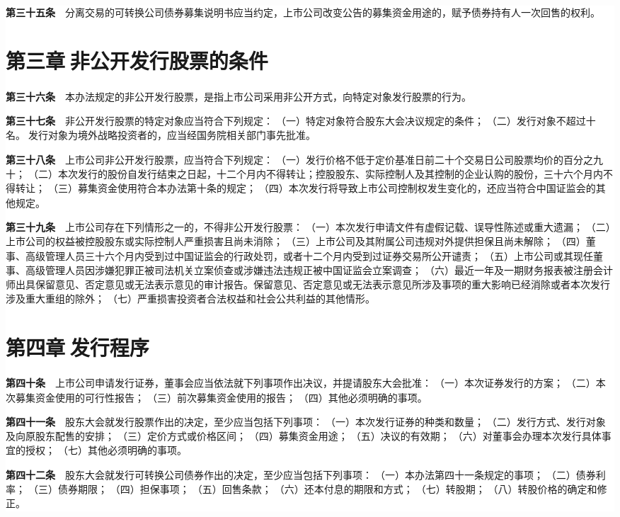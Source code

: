 **第三十五条**　分离交易的可转换公司债券募集说明书应当约定，上市公司改变公告的募集资金用途的，赋予债券持有人一次回售的权利。

# 第三章 非公开发行股票的条件

**第三十六条**　本办法规定的非公开发行股票，是指上市公司采用非公开方式，向特定对象发行股票的行为。

**第三十七条**　非公开发行股票的特定对象应当符合下列规定：
（一）特定对象符合股东大会决议规定的条件；
（二）发行对象不超过十名。
发行对象为境外战略投资者的，应当经国务院相关部门事先批准。

**第三十八条**　上市公司非公开发行股票，应当符合下列规定：
（一）发行价格不低于定价基准日前二十个交易日公司股票均价的百分之九十；
（二）本次发行的股份自发行结束之日起，十二个月内不得转让；控股股东、实际控制人及其控制的企业认购的股份，三十六个月内不得转让；
（三）募集资金使用符合本办法第十条的规定；
（四）本次发行将导致上市公司控制权发生变化的，还应当符合中国证监会的其他规定。

**第三十九条**　上市公司存在下列情形之一的，不得非公开发行股票：
（一）本次发行申请文件有虚假记载、误导性陈述或重大遗漏；
（二）上市公司的权益被控股股东或实际控制人严重损害且尚未消除；
（三）上市公司及其附属公司违规对外提供担保且尚未解除；
（四）董事、高级管理人员三十六个月内受到过中国证监会的行政处罚，或者十二个月内受到过证券交易所公开谴责；
（五）上市公司或其现任董事、高级管理人员因涉嫌犯罪正被司法机关立案侦查或涉嫌违法违规正被中国证监会立案调查；
（六）最近一年及一期财务报表被注册会计师出具保留意见、否定意见或无法表示意见的审计报告。保留意见、否定意见或无法表示意见所涉及事项的重大影响已经消除或者本次发行涉及重大重组的除外；
（七）严重损害投资者合法权益和社会公共利益的其他情形。

# 第四章 发行程序

**第四十条**　上市公司申请发行证券，董事会应当依法就下列事项作出决议，并提请股东大会批准：
（一）本次证券发行的方案；
（二）本次募集资金使用的可行性报告；
（三）前次募集资金使用的报告；
（四）其他必须明确的事项。

**第四十一条**　股东大会就发行股票作出的决定，至少应当包括下列事项：
（一）本次发行证券的种类和数量；
（二）发行方式、发行对象及向原股东配售的安排；
（三）定价方式或价格区间；
（四）募集资金用途；
（五）决议的有效期；
（六）对董事会办理本次发行具体事宜的授权；
（七）其他必须明确的事项。

**第四十二条**　股东大会就发行可转换公司债券作出的决定，至少应当包括下列事项：
（一）本办法第四十一条规定的事项；
（二）债券利率；
（三）债券期限；
（四）担保事项；
（五）回售条款；
（六）还本付息的期限和方式；
（七）转股期；
（八）转股价格的确定和修正。
